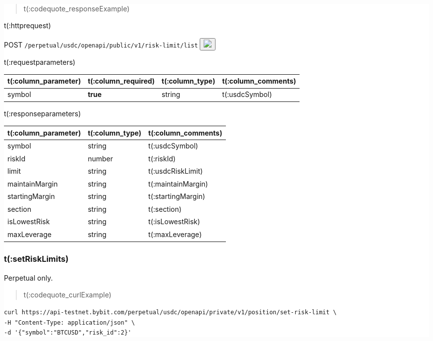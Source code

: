 ```python

```


> t(:codequote_responseExample)

```javascript

```


<p class="fake_header">t(:httprequest)</p>
POST
<code><span id=uopv>/perpetual/usdc/openapi/public/v1/risk-limit/list</span></code>
<button class="clipboard_button" data-clipboard-action="copy" data-clipboard-target="#uopv"><img src="/images/copy_to_clipboard.png" height=zh5 width=15></img></button>

<p class="fake_header">t(:requestparameters)</p>

|t(:column_parameter)|t(:column_required)|t(:column_type)|t(:column_comments)|
|:----- |:-------|:-----|----- |
|symbol|<b>true</b>|string|t(:usdcSymbol)|


<p class="fake_header">t(:responseparameters)</p>

|t(:column_parameter)|t(:column_type)|t(:column_comments)|
|:----- |:-----|----- |
|symbol|string|t(:usdcSymbol)|
|riskId|number|t(:riskId)|
|limit|string|t(:usdcRiskLimit)|
|maintainMargin|string|t(:maintainMargin)|
|startingMargin|string|t(:startingMargin)|
|section|string|t(:section)|
|isLowestRisk|string|t(:isLowestRisk)|
|maxLeverage|string|t(:maxLeverage)|


### t(:setRiskLimits)

Perpetual only.
> t(:codequote_curlExample)

```console
curl https://api-testnet.bybit.com/perpetual/usdc/openapi/private/v1/position/set-risk-limit \
-H "Content-Type: application/json" \
-d '{"symbol":"BTCUSD","risk_id":2}'

```

```python

```
